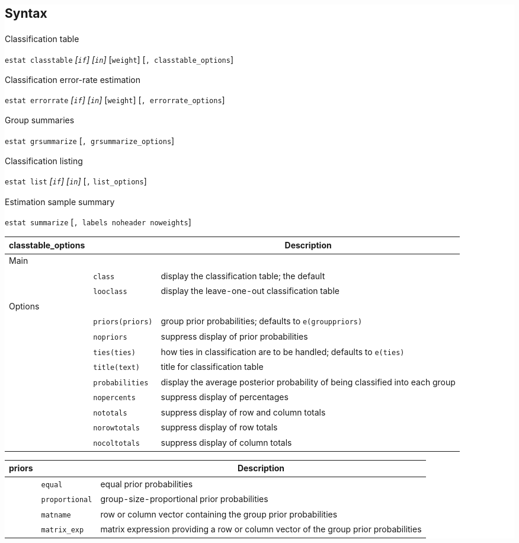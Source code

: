 ## Syntax

Classification table

`estat classtable` _\[`if`\] \[`in`\]_
\[`weight`\] \[`, classtable_options`\]

Classification error-rate estimation

`estat errorrate` _\[`if`\] \[`in`\]_
\[`weight`\] \[`, errorrate_options`\]

Group summaries

`estat grsummarize` \[`, grsummarize_options`\]

Classification listing

`estat list` _\[`if`\] \[`in`\]_ \[`,`
`list_options`\]

Estimation sample summary

`estat summarize` \[`, labels noheader noweights`\]

| classtable\_options |                  | Description                                                                   |
|---------------------|------------------|-------------------------------------------------------------------------------|
| Main                |                  |                                                                               |
|                     | `class`          | display the classification table; the default                                 |
|                     | `looclass`       | display the leave-one-out classification table                                |
| Options             |                  |                                                                               |
|                     | `priors(priors)` | group prior probabilities; defaults to `e(grouppriors)`                       |
|                     | `nopriors`       | suppress display of prior probabilities                                       |
|                     | `ties(ties)`     | how ties in classification are to be handled; defaults to `e(ties)`           |
|                     | `title(text)`    | title for classification table                                                |
|                     | `probabilities`  | display the average posterior probability of being classified into each group |
|                     | `nopercents`     | suppress display of percentages                                               |
|                     | `nototals`       | suppress display of row and column totals                                     |
|                     | `norowtotals`    | suppress display of row totals                                                |
|                     | `nocoltotals`    | suppress display of column totals                                             |

| priors |                | Description                                                                         |
|--------|----------------|-------------------------------------------------------------------------------------|
|        | `equal`        | equal prior probabilities                                                           |
|        | `proportional` | group-size-proportional prior probabilities                                         |
|        | `matname`      | row or column vector containing the group prior probabilities                       |
|        | `matrix_exp`   | matrix expression providing a row or column vector of the group prior probabilities |
